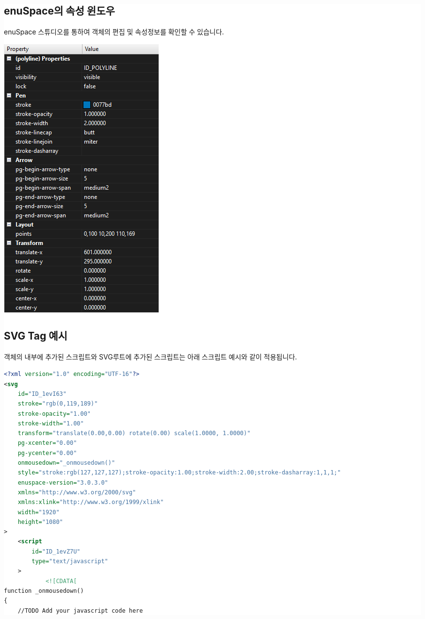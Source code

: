 ## enuSpace의 속성 윈도우

enuSpace 스튜디오를 통하여 객체의 편집 및 속성정보를 확인할 수 있습니다.

![](/assets/tutorial/polyline_property.png)

## SVG Tag 예시

객체의 내부에 추가된 스크립트와 SVG루트에 추가된 스크립트는 아래 스크립트 예시와 같이 적용됩니다.

```xml
<?xml version="1.0" encoding="UTF-16"?>
<svg
    id="ID_1evI63"
    stroke="rgb(0,119,189)"
    stroke-opacity="1.00"
    stroke-width="1.00"
    transform="translate(0.00,0.00) rotate(0.00) scale(1.0000, 1.0000)"
    pg-xcenter="0.00"
    pg-ycenter="0.00"
    onmousedown="_onmousedown()"
    style="stroke:rgb(127,127,127);stroke-opacity:1.00;stroke-width:2.00;stroke-dasharray:1,1,1;"
    enuspace-version="3.0.3.0"
    xmlns="http://www.w3.org/2000/svg"
    xmlns:xlink="http://www.w3.org/1999/xlink"
    width="1920"
    height="1080"
>
    <script
        id="ID_1evZ7U"
        type="text/javascript"
    >
            <![CDATA[
function _onmousedown()
{    
    //TODO Add your javascript code here
```